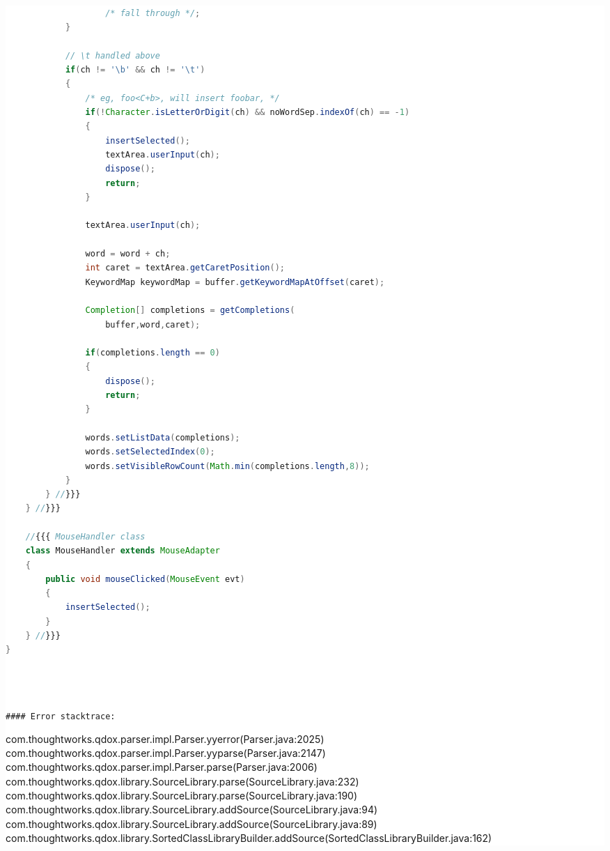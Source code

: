 ```java
					/* fall through */;
			}

			// \t handled above
			if(ch != '\b' && ch != '\t')
			{
				/* eg, foo<C+b>, will insert foobar, */
				if(!Character.isLetterOrDigit(ch) && noWordSep.indexOf(ch) == -1)
				{
					insertSelected();
					textArea.userInput(ch);
					dispose();
					return;
				}

				textArea.userInput(ch);

				word = word + ch;
				int caret = textArea.getCaretPosition();
				KeywordMap keywordMap = buffer.getKeywordMapAtOffset(caret);

				Completion[] completions = getCompletions(
					buffer,word,caret);

				if(completions.length == 0)
				{
					dispose();
					return;
				}

				words.setListData(completions);
				words.setSelectedIndex(0);
				words.setVisibleRowCount(Math.min(completions.length,8));
			}
		} //}}}
	} //}}}

	//{{{ MouseHandler class
	class MouseHandler extends MouseAdapter
	{
		public void mouseClicked(MouseEvent evt)
		{
			insertSelected();
		}
	} //}}}
}
```

```



#### Error stacktrace:

```
com.thoughtworks.qdox.parser.impl.Parser.yyerror(Parser.java:2025)
	com.thoughtworks.qdox.parser.impl.Parser.yyparse(Parser.java:2147)
	com.thoughtworks.qdox.parser.impl.Parser.parse(Parser.java:2006)
	com.thoughtworks.qdox.library.SourceLibrary.parse(SourceLibrary.java:232)
	com.thoughtworks.qdox.library.SourceLibrary.parse(SourceLibrary.java:190)
	com.thoughtworks.qdox.library.SourceLibrary.addSource(SourceLibrary.java:94)
	com.thoughtworks.qdox.library.SourceLibrary.addSource(SourceLibrary.java:89)
	com.thoughtworks.qdox.library.SortedClassLibraryBuilder.addSource(SortedClassLibraryBuilder.java:162)